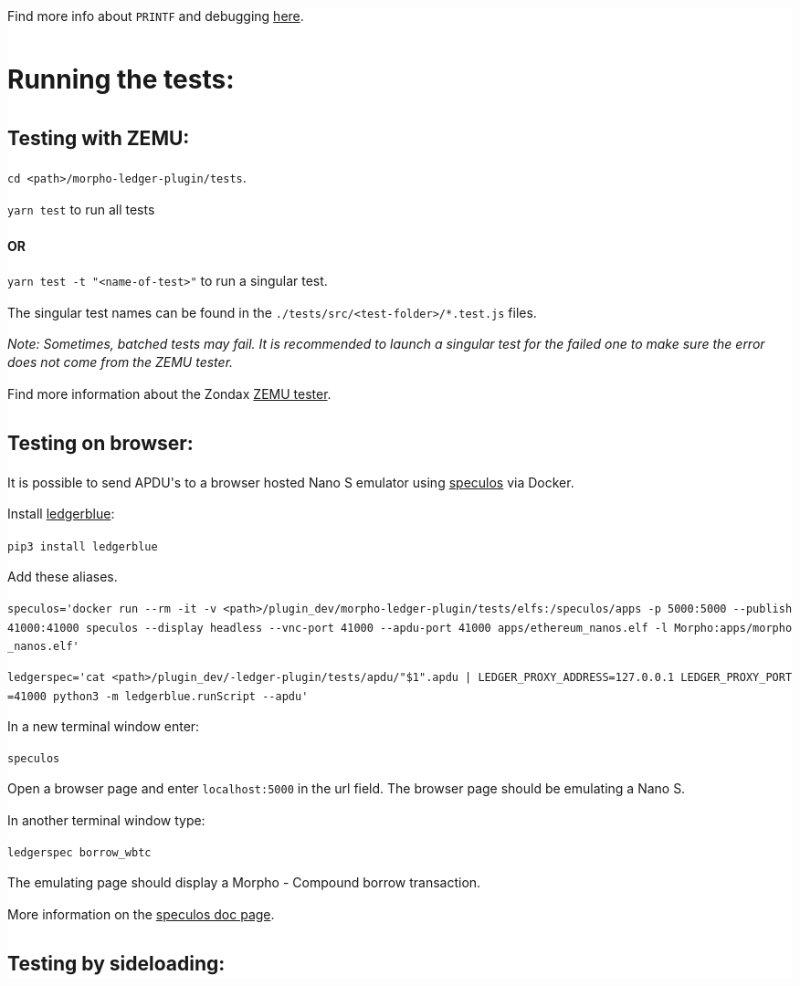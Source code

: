 Find more info about `PRINTF` and debugging [here](https://developers.ledger.com/docs/nano-app/debug/#printf-macro).

# Running the tests:

## Testing with ZEMU:

`cd <path>/morpho-ledger-plugin/tests`.

`yarn test` to run all tests

#### OR

`yarn test -t "<name-of-test>"` to run a singular test.

The singular test names can be found in the `./tests/src/<test-folder>/*.test.js` files.

*Note: Sometimes, batched tests may fail. It is recommended to launch a singular test for the failed one to make sure the error does not come from the ZEMU tester.*

Find more information about the Zondax [ZEMU tester](https://developers.ledger.com/docs/dapp/nano-plugin/testing/).

## Testing on browser:

It is possible to send APDU's to a browser hosted Nano S emulator using [speculos](https://github.com/LedgerHQ/speculos) via Docker.

Install [ledgerblue](https://github.com/LedgerHQ/blue-loader-python/):

`pip3 install ledgerblue`

Add these aliases.

`speculos='docker run --rm -it -v <path>/plugin_dev/morpho-ledger-plugin/tests/elfs:/speculos/apps -p 5000:5000 --publish 41000:41000 speculos --display headless --vnc-port 41000 --apdu-port 41000 apps/ethereum_nanos.elf -l Morpho:apps/morpho_nanos.elf'`

`ledgerspec='cat <path>/plugin_dev/-ledger-plugin/tests/apdu/"$1".apdu | LEDGER_PROXY_ADDRESS=127.0.0.1 LEDGER_PROXY_PORT=41000 python3 -m ledgerblue.runScript --apdu'`

In a new terminal window enter:

`speculos`

Open a browser page and enter `localhost:5000` in the url field. The browser page should be emulating a Nano S.

In another terminal window type:

`ledgerspec borrow_wbtc`

The emulating page should display a Morpho - Compound borrow transaction.

More information on the [speculos doc page](https://speculos.ledger.com/).

## Testing by sideloading:
